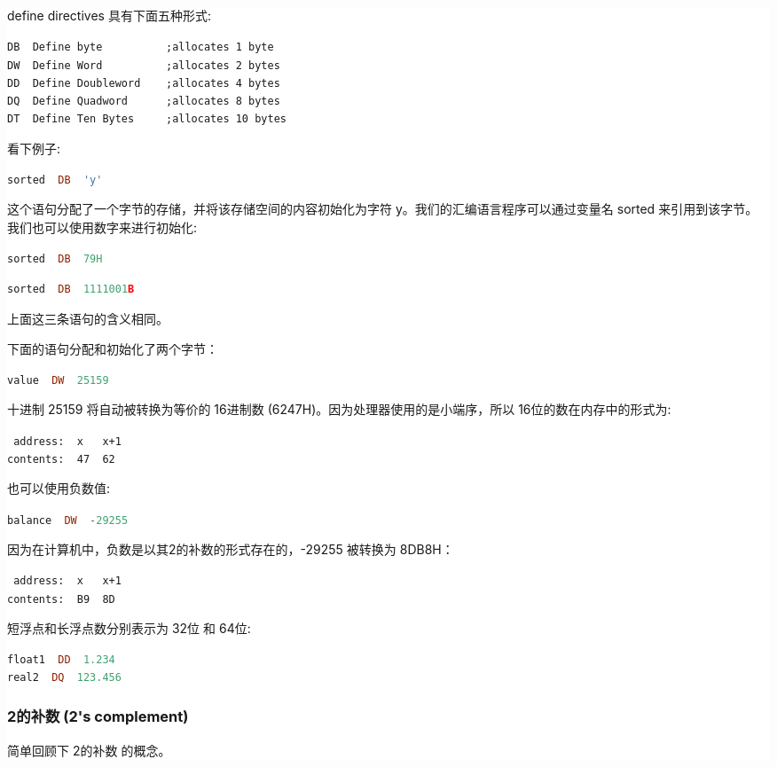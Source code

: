 define directives 具有下面五种形式:

```
DB  Define byte          ;allocates 1 byte
DW  Define Word          ;allocates 2 bytes      
DD  Define Doubleword    ;allocates 4 bytes
DQ  Define Quadword      ;allocates 8 bytes
DT  Define Ten Bytes     ;allocates 10 bytes
```

看下例子:

```asm
sorted  DB  'y'
```

这个语句分配了一个字节的存储，并将该存储空间的内容初始化为字符 y。我们的汇编语言程序可以通过变量名 sorted 来引用到该字节。我们也可以使用数字来进行初始化:

```asm
sorted  DB  79H
```

```asm
sorted  DB  1111001B
```

上面这三条语句的含义相同。

下面的语句分配和初始化了两个字节：

```asm
value  DW  25159
```

十进制 25159 将自动被转换为等价的 16进制数 (6247H)。因为处理器使用的是小端序，所以 16位的数在内存中的形式为:

```
 address:  x   x+1
contents:  47  62
```

也可以使用负数值:

```asm
balance  DW  -29255
```

因为在计算机中，负数是以其2的补数的形式存在的，-29255 被转换为 8DB8H：

```
 address:  x   x+1
contents:  B9  8D
```

短浮点和长浮点数分别表示为 32位 和 64位:

```asm
float1  DD  1.234
real2  DQ  123.456
```

### 2的补数 (2's complement)
简单回顾下 2的补数 的概念。
